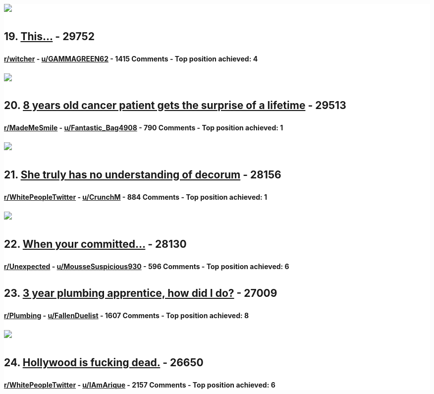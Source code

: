 <a href="https://i.redd.it/vbt5vmqufpeb1.jpg"><img src="https://a.thumbs.redditmedia.com/Z_vCtSI_8vitWwyRt0V_hu-kj1wxjSgLQwrWt1U-ID0.jpg"></img></a>

## 19. [This...](http://reddit.com/r/witcher/comments/15byu38/this/) - 29752
#### [r/witcher](http://reddit.com/r/witcher) - [u/GAMMAGREEN62](http://reddit.com/u/GAMMAGREEN62) - 1415 Comments - Top position achieved: 4

<a href="https://i.redd.it/tclhq076tpeb1.jpg"><img src="https://b.thumbs.redditmedia.com/cAU4zuUHjX0FtzmC9PVRsNvLoxqWVD-VlErvN605ZSo.jpg"></img></a>

## 20. [8 years old cancer patient gets the surprise of a lifetime](http://reddit.com/r/MadeMeSmile/comments/15bqu4i/8_years_old_cancer_patient_gets_the_surprise_of_a/) - 29513
#### [r/MadeMeSmile](http://reddit.com/r/MadeMeSmile) - [u/Fantastic_Bag4908](http://reddit.com/u/Fantastic_Bag4908) - 790 Comments - Top position achieved: 1

<a href="https://v.redd.it/5l8la8iivneb1"><img src="https://external-preview.redd.it/czJndjU2Yml2bmViMTJEllz0v8zYk54bM_YNn93jaHL9N9PvBdNmdWn3LvX0.png?width=140&amp;height=140&amp;crop=140:140,smart&amp;format=jpg&amp;v=enabled&amp;lthumb=true&amp;s=5b6df1e153c951386c2753928174a9aaa34669fa"></img></a>

## 21. [She truly has no understanding of decorum](http://reddit.com/r/WhitePeopleTwitter/comments/15bupqw/she_truly_has_no_understanding_of_decorum/) - 28156
#### [r/WhitePeopleTwitter](http://reddit.com/r/WhitePeopleTwitter) - [u/CrunchM](http://reddit.com/u/CrunchM) - 884 Comments - Top position achieved: 1

<a href="https://i.redd.it/3cw4n8elxoeb1.jpg"><img src="https://b.thumbs.redditmedia.com/q_mBUwI7Dt7i4oJTArl8J6V9cDk5tOY3tbvnG4lzi9Q.jpg"></img></a>

## 22. [When your committed...](http://reddit.com/r/Unexpected/comments/15c1680/when_your_committed/) - 28130
#### [r/Unexpected](http://reddit.com/r/Unexpected) - [u/MousseSuspicious930](http://reddit.com/u/MousseSuspicious930) - 596 Comments - Top position achieved: 6

## 23. [3 year plumbing apprentice, how did I do?](http://reddit.com/r/Plumbing/comments/15c348k/3_year_plumbing_apprentice_how_did_i_do/) - 27009
#### [r/Plumbing](http://reddit.com/r/Plumbing) - [u/FallenDuelist](http://reddit.com/u/FallenDuelist) - 1607 Comments - Top position achieved: 8

<a href="https://i.redd.it/3xrk5nimmqeb1.jpg"><img src="https://b.thumbs.redditmedia.com/XbjulWuPk6ODXpFa7Ih-1J1dEZbBXet81IR8kKF9JXw.jpg"></img></a>

## 24. [Hollywood is fucking dead.](http://reddit.com/r/WhitePeopleTwitter/comments/15c4uio/hollywood_is_fucking_dead/) - 26650
#### [r/WhitePeopleTwitter](http://reddit.com/r/WhitePeopleTwitter) - [u/IAmArique](http://reddit.com/u/IAmArique) - 2157 Comments - Top position achieved: 6
